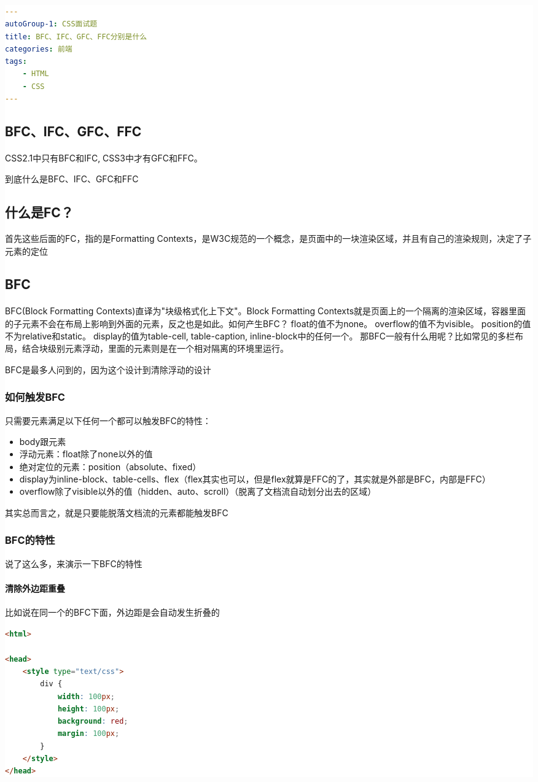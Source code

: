 ```yaml
---
autoGroup-1: CSS面试题
title: BFC、IFC、GFC、FFC分别是什么
categories: 前端
tags:
    - HTML
    - CSS
---
```

## BFC、IFC、GFC、FFC

CSS2.1中只有BFC和IFC, CSS3中才有GFC和FFC。

到底什么是BFC、IFC、GFC和FFC

## 什么是FC？

首先这些后面的FC，指的是Formatting Contexts，是W3C规范的一个概念，是页面中的一块渲染区域，并且有自己的渲染规则，决定了子元素的定位

## BFC

BFC(Block Formatting Contexts)直译为"块级格式化上下文"。Block Formatting Contexts就是页面上的一个隔离的渲染区域，容器里面的子元素不会在布局上影响到外面的元素，反之也是如此。如何产生BFC？
float的值不为none。 
overflow的值不为visible。 
position的值不为relative和static。
display的值为table-cell, table-caption, inline-block中的任何一个。 
那BFC一般有什么用呢？比如常见的多栏布局，结合块级别元素浮动，里面的元素则是在一个相对隔离的环境里运行。

BFC是最多人问到的，因为这个设计到清除浮动的设计

### 如何触发BFC

只需要元素满足以下任何一个都可以触发BFC的特性：

- body跟元素
- 浮动元素：float除了none以外的值
- 绝对定位的元素：position（absolute、fixed）
- display为inline-block、table-cells、flex（flex其实也可以，但是flex就算是FFC的了，其实就是外部是BFC，内部是FFC）
- overflow除了visible以外的值（hidden、auto、scroll）（脱离了文档流自动划分出去的区域）

其实总而言之，就是只要能脱落文档流的元素都能触发BFC

### BFC的特性

说了这么多，来演示一下BFC的特性

#### 清除外边距重叠

比如说在同一个的BFC下面，外边距是会自动发生折叠的

```html
<html>

<head>
    <style type="text/css">
        div {
            width: 100px;
            height: 100px;
            background: red;
            margin: 100px;
        }
    </style>
</head>

```